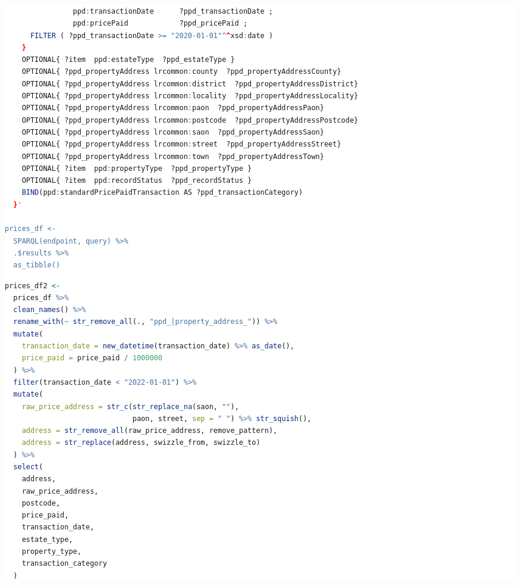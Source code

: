 ```r
                ppd:transactionDate      ?ppd_transactionDate ;
                ppd:pricePaid            ?ppd_pricePaid ;
      FILTER ( ?ppd_transactionDate >= "2020-01-01"^^xsd:date )
    }
    OPTIONAL{ ?item  ppd:estateType  ?ppd_estateType }
    OPTIONAL{ ?ppd_propertyAddress lrcommon:county  ?ppd_propertyAddressCounty}
    OPTIONAL{ ?ppd_propertyAddress lrcommon:district  ?ppd_propertyAddressDistrict}
    OPTIONAL{ ?ppd_propertyAddress lrcommon:locality  ?ppd_propertyAddressLocality}
    OPTIONAL{ ?ppd_propertyAddress lrcommon:paon  ?ppd_propertyAddressPaon}
    OPTIONAL{ ?ppd_propertyAddress lrcommon:postcode  ?ppd_propertyAddressPostcode}
    OPTIONAL{ ?ppd_propertyAddress lrcommon:saon  ?ppd_propertyAddressSaon}
    OPTIONAL{ ?ppd_propertyAddress lrcommon:street  ?ppd_propertyAddressStreet}
    OPTIONAL{ ?ppd_propertyAddress lrcommon:town  ?ppd_propertyAddressTown}
    OPTIONAL{ ?item  ppd:propertyType  ?ppd_propertyType }
    OPTIONAL{ ?item  ppd:recordStatus  ?ppd_recordStatus }
    BIND(ppd:standardPricePaidTransaction AS ?ppd_transactionCategory)
  }'

prices_df <- 
  SPARQL(endpoint, query) %>% 
  .$results %>%
  as_tibble()
```


```r
prices_df2 <-
  prices_df %>% 
  clean_names() %>%
  rename_with(~ str_remove_all(., "ppd_|property_address_")) %>%
  mutate(
    transaction_date = new_datetime(transaction_date) %>% as_date(),
    price_paid = price_paid / 1000000
  ) %>%
  filter(transaction_date < "2022-01-01") %>%
  mutate(
    raw_price_address = str_c(str_replace_na(saon, ""), 
                              paon, street, sep = " ") %>% str_squish(),
    address = str_remove_all(raw_price_address, remove_pattern),
    address = str_replace(address, swizzle_from, swizzle_to)
  ) %>%
  select(
    address,
    raw_price_address,
    postcode,
    price_paid,
    transaction_date,
    estate_type,
    property_type,
    transaction_category
  )
```
